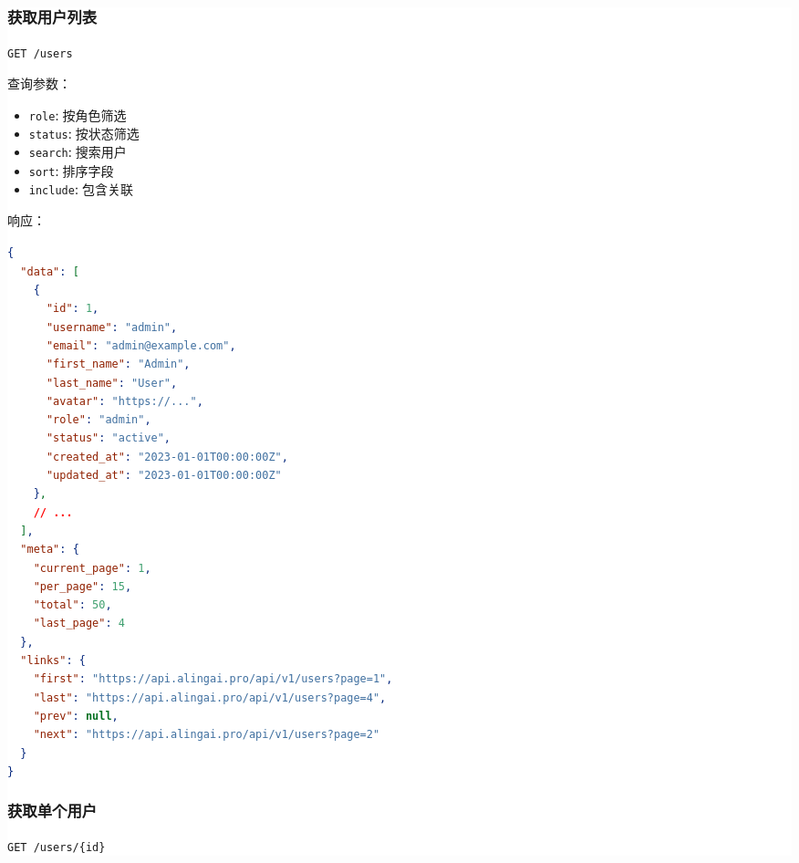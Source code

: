 ### 获取用户列表

```
GET /users
```

查询参数：

- `role`: 按角色筛选
- `status`: 按状态筛选
- `search`: 搜索用户
- `sort`: 排序字段
- `include`: 包含关联

响应：

```json
{
  "data": [
    {
      "id": 1,
      "username": "admin",
      "email": "admin@example.com",
      "first_name": "Admin",
      "last_name": "User",
      "avatar": "https://...",
      "role": "admin",
      "status": "active",
      "created_at": "2023-01-01T00:00:00Z",
      "updated_at": "2023-01-01T00:00:00Z"
    },
    // ...
  ],
  "meta": {
    "current_page": 1,
    "per_page": 15,
    "total": 50,
    "last_page": 4
  },
  "links": {
    "first": "https://api.alingai.pro/api/v1/users?page=1",
    "last": "https://api.alingai.pro/api/v1/users?page=4",
    "prev": null,
    "next": "https://api.alingai.pro/api/v1/users?page=2"
  }
}
```

### 获取单个用户

```
GET /users/{id}
```
